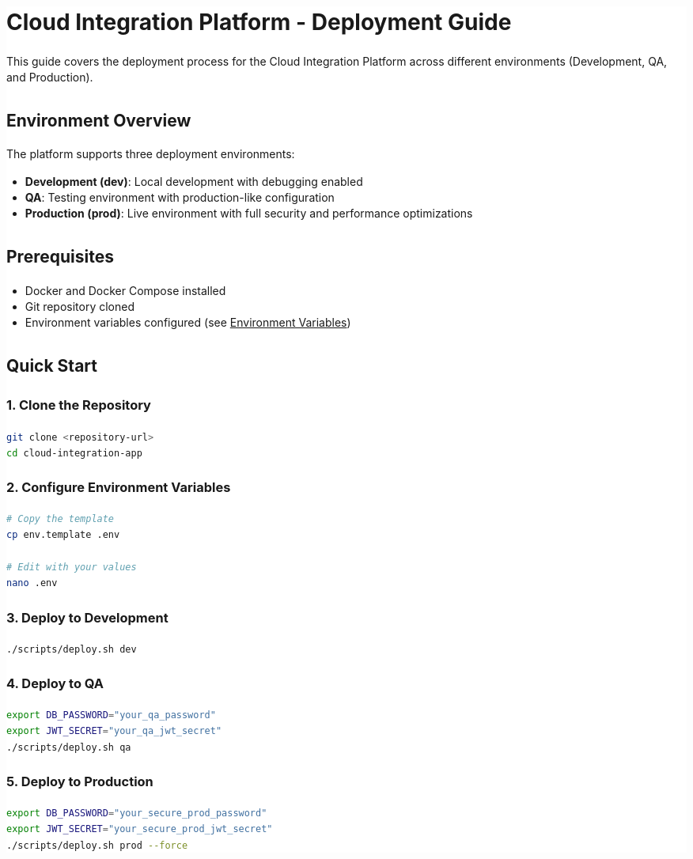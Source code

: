 # Cloud Integration Platform - Deployment Guide

This guide covers the deployment process for the Cloud Integration Platform across different environments (Development, QA, and Production).

## Environment Overview

The platform supports three deployment environments:

- **Development (dev)**: Local development with debugging enabled
- **QA**: Testing environment with production-like configuration
- **Production (prod)**: Live environment with full security and performance optimizations

## Prerequisites

- Docker and Docker Compose installed
- Git repository cloned
- Environment variables configured (see [Environment Variables](#environment-variables))

## Quick Start

### 1. Clone the Repository
```bash
git clone <repository-url>
cd cloud-integration-app
```

### 2. Configure Environment Variables
```bash
# Copy the template
cp env.template .env

# Edit with your values
nano .env
```

### 3. Deploy to Development
```bash
./scripts/deploy.sh dev
```

### 4. Deploy to QA
```bash
export DB_PASSWORD="your_qa_password"
export JWT_SECRET="your_qa_jwt_secret"
./scripts/deploy.sh qa
```

### 5. Deploy to Production
```bash
export DB_PASSWORD="your_secure_prod_password"
export JWT_SECRET="your_secure_prod_jwt_secret"
./scripts/deploy.sh prod --force
```
